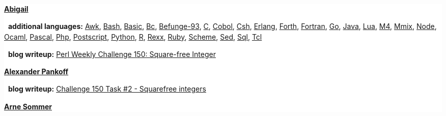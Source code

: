 
[**Abigail**](https://github.com/manwar/perlweeklychallenge-club/blob/master/challenge-150/abigail/perl/ch-2.pl)

&nbsp;&nbsp;**additional languages:**
[Awk](https://github.com/manwar/perlweeklychallenge-club/blob/master/challenge-150/abigail/awk/ch-2.awk), [Bash](https://github.com/manwar/perlweeklychallenge-club/blob/master/challenge-150/abigail/bash/ch-2.sh), [Basic](https://github.com/manwar/perlweeklychallenge-club/blob/master/challenge-150/abigail/basic/ch-2.bas), [Bc](https://github.com/manwar/perlweeklychallenge-club/blob/master/challenge-150/abigail/bc/ch-2.bc), [Befunge-93](https://github.com/manwar/perlweeklychallenge-club/blob/master/challenge-150/abigail/befunge-93/ch-2.bf93), [C](https://github.com/manwar/perlweeklychallenge-club/blob/master/challenge-150/abigail/c/ch-2.c), [Cobol](https://github.com/manwar/perlweeklychallenge-club/blob/master/challenge-150/abigail/cobol/ch-2.cb), [Csh](https://github.com/manwar/perlweeklychallenge-club/blob/master/challenge-150/abigail/csh/ch-2.csh), [Erlang](https://github.com/manwar/perlweeklychallenge-club/blob/master/challenge-150/abigail/erlang/ch-2.erl), [Forth](https://github.com/manwar/perlweeklychallenge-club/blob/master/challenge-150/abigail/forth/ch-2.fs), [Fortran](https://github.com/manwar/perlweeklychallenge-club/blob/master/challenge-150/abigail/fortran/ch-2.f90), [Go](https://github.com/manwar/perlweeklychallenge-club/blob/master/challenge-150/abigail/go/ch-2.go), [Java](https://github.com/manwar/perlweeklychallenge-club/blob/master/challenge-150/abigail/java/ch-2.java), [Lua](https://github.com/manwar/perlweeklychallenge-club/blob/master/challenge-150/abigail/lua/ch-2.lua), [M4](https://github.com/manwar/perlweeklychallenge-club/blob/master/challenge-150/abigail/m4/ch-2.m4), [Mmix](https://github.com/manwar/perlweeklychallenge-club/blob/master/challenge-150/abigail/mmix/ch-2.mms), [Node](https://github.com/manwar/perlweeklychallenge-club/blob/master/challenge-150/abigail/node/ch-2.js), [Ocaml](https://github.com/manwar/perlweeklychallenge-club/blob/master/challenge-150/abigail/ocaml/ch-2.ml), [Pascal](https://github.com/manwar/perlweeklychallenge-club/blob/master/challenge-150/abigail/pascal/ch-2.p), [Php](https://github.com/manwar/perlweeklychallenge-club/blob/master/challenge-150/abigail/php/ch-2.php), [Postscript](https://github.com/manwar/perlweeklychallenge-club/blob/master/challenge-150/abigail/postscript/ch-2.ps), [Python](https://github.com/manwar/perlweeklychallenge-club/blob/master/challenge-150/abigail/python/ch-2.py), [R](https://github.com/manwar/perlweeklychallenge-club/blob/master/challenge-150/abigail/r/ch-2.r), [Rexx](https://github.com/manwar/perlweeklychallenge-club/blob/master/challenge-150/abigail/rexx/ch-2.rexx), [Ruby](https://github.com/manwar/perlweeklychallenge-club/blob/master/challenge-150/abigail/ruby/ch-2.rb), [Scheme](https://github.com/manwar/perlweeklychallenge-club/blob/master/challenge-150/abigail/scheme/ch-2.scm), [Sed](https://github.com/manwar/perlweeklychallenge-club/blob/master/challenge-150/abigail/sed/ch-2.sed), [Sql](https://github.com/manwar/perlweeklychallenge-club/blob/master/challenge-150/abigail/sql/ch-2.sql), [Tcl](https://github.com/manwar/perlweeklychallenge-club/blob/master/challenge-150/abigail/tcl/ch-2.tcl)


&nbsp;&nbsp;**blog writeup:**
[Perl Weekly Challenge 150: Square-free Integer](https://abigail.github.io/HTML/Perl-Weekly-Challenge/week-150-2.html)


[**Alexander Pankoff**](https://github.com/manwar/perlweeklychallenge-club/blob/master/challenge-150/alexander-pankoff/perl/ch-2.pl)


&nbsp;&nbsp;**blog writeup:**
[Challenge 150 Task #2 - Squarefree integers](https://pankoff.net/pages/perl-weekly-challenge/challenge-150-task-2.html)


[**Arne Sommer**](https://github.com/manwar/perlweeklychallenge-club/blob/master/challenge-150/arne-sommer/perl/ch-2.pl)
